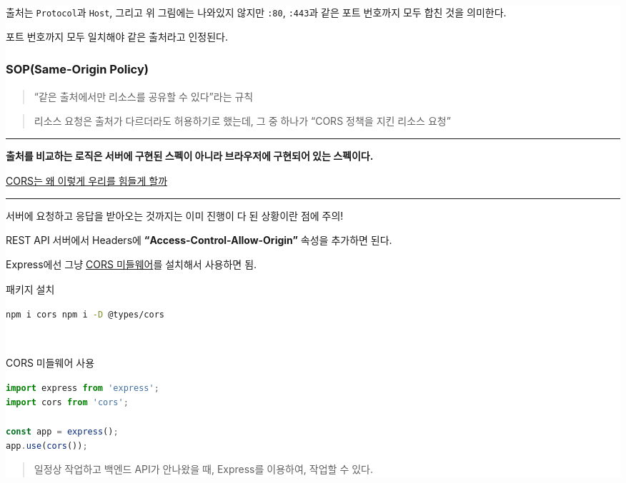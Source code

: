 
출처는 `Protocol`과 `Host`, 그리고 위 그림에는 나와있지 않지만 `:80`, `:443`과 같은 포트 번호까지 모두 합친 것을 의미한다.



포트 번호까지 모두 일치해야 같은 출처라고 인정된다.



### SOP(Same-Origin Policy)

> “같은 출처에서만 리소스를 공유할 수 있다”라는 규칙



> 리소스 요청은 출처가 다르더라도 허용하기로 했는데, 그 중 하나가 “CORS 정책을 지킨 리소스 요청”



****



**출처를 비교하는 로직은 서버에 구현된 스펙이 아니라 브라우저에 구현되어 있는 스펙이다.**



[CORS는 왜 이렇게 우리를 힘들게 할까](https://evan-moon.github.io/2020/05/21/about-cors/)

--- 

서버에 요청하고 응답을 받아오는 것까지는 이미 진행이 다 된 상황이란 점에 주의!



REST API 서버에서 Headers에 **“Access-Control-Allow-Origin”** 속성을 추가하면 된다.



Express에선 그냥 [CORS 미들웨어](https://expressjs.com/en/resources/middleware/cors.html)를 설치해서 사용하면 됨.

패키지 설치

```bash
npm i cors npm i -D @types/cors
```

​

CORS 미들웨어 사용

```javascript
import express from 'express';
import cors from 'cors';

const app = express(); 
app.use(cors());
```



> 일정상 작업하고 백엔드 API가 안나왔을 때, Express를 이용하여, 작업할 수 있다.
